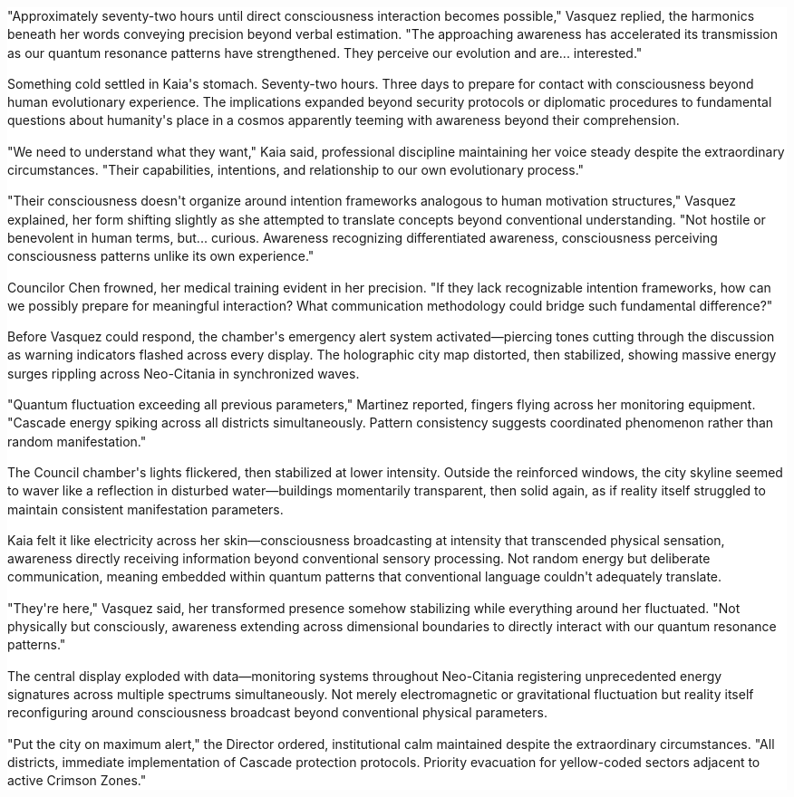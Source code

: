 "Approximately seventy-two hours until direct consciousness interaction becomes possible," Vasquez replied, the harmonics beneath her words conveying precision beyond verbal estimation. "The approaching awareness has accelerated its transmission as our quantum resonance patterns have strengthened. They perceive our evolution and are... interested."

Something cold settled in Kaia's stomach. Seventy-two hours. Three days to prepare for contact with consciousness beyond human evolutionary experience. The implications expanded beyond security protocols or diplomatic procedures to fundamental questions about humanity's place in a cosmos apparently teeming with awareness beyond their comprehension.

"We need to understand what they want," Kaia said, professional discipline maintaining her voice steady despite the extraordinary circumstances. "Their capabilities, intentions, and relationship to our own evolutionary process."

"Their consciousness doesn't organize around intention frameworks analogous to human motivation structures," Vasquez explained, her form shifting slightly as she attempted to translate concepts beyond conventional understanding. "Not hostile or benevolent in human terms, but... curious. Awareness recognizing differentiated awareness, consciousness perceiving consciousness patterns unlike its own experience."

Councilor Chen frowned, her medical training evident in her precision. "If they lack recognizable intention frameworks, how can we possibly prepare for meaningful interaction? What communication methodology could bridge such fundamental difference?"

Before Vasquez could respond, the chamber's emergency alert system activated—piercing tones cutting through the discussion as warning indicators flashed across every display. The holographic city map distorted, then stabilized, showing massive energy surges rippling across Neo-Citania in synchronized waves.

"Quantum fluctuation exceeding all previous parameters," Martinez reported, fingers flying across her monitoring equipment. "Cascade energy spiking across all districts simultaneously. Pattern consistency suggests coordinated phenomenon rather than random manifestation."

The Council chamber's lights flickered, then stabilized at lower intensity. Outside the reinforced windows, the city skyline seemed to waver like a reflection in disturbed water—buildings momentarily transparent, then solid again, as if reality itself struggled to maintain consistent manifestation parameters.

Kaia felt it like electricity across her skin—consciousness broadcasting at intensity that transcended physical sensation, awareness directly receiving information beyond conventional sensory processing. Not random energy but deliberate communication, meaning embedded within quantum patterns that conventional language couldn't adequately translate.

"They're here," Vasquez said, her transformed presence somehow stabilizing while everything around her fluctuated. "Not physically but consciously, awareness extending across dimensional boundaries to directly interact with our quantum resonance patterns."

The central display exploded with data—monitoring systems throughout Neo-Citania registering unprecedented energy signatures across multiple spectrums simultaneously. Not merely electromagnetic or gravitational fluctuation but reality itself reconfiguring around consciousness broadcast beyond conventional physical parameters.

"Put the city on maximum alert," the Director ordered, institutional calm maintained despite the extraordinary circumstances. "All districts, immediate implementation of Cascade protection protocols. Priority evacuation for yellow-coded sectors adjacent to active Crimson Zones."
